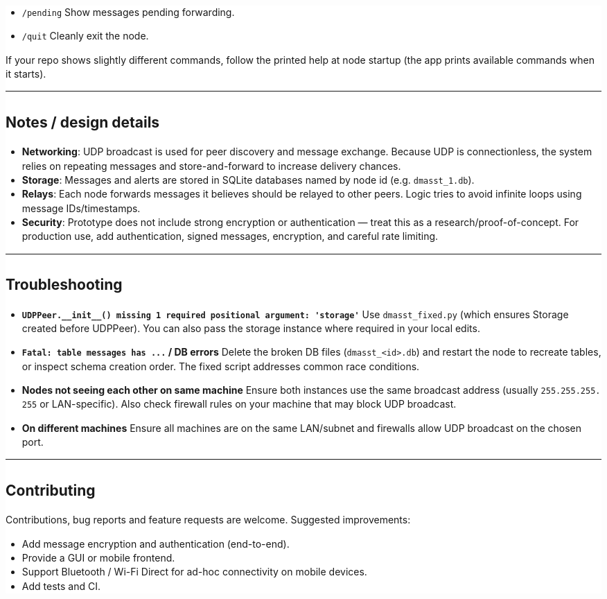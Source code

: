 * `/pending`
  Show messages pending forwarding.

* `/quit`
  Cleanly exit the node.

If your repo shows slightly different commands, follow the printed help at node startup (the app prints available commands when it starts).

---

## Notes / design details

* **Networking**: UDP broadcast is used for peer discovery and message exchange. Because UDP is connectionless, the system relies on repeating messages and store-and-forward to increase delivery chances.
* **Storage**: Messages and alerts are stored in SQLite databases named by node id (e.g. `dmasst_1.db`).
* **Relays**: Each node forwards messages it believes should be relayed to other peers. Logic tries to avoid infinite loops using message IDs/timestamps.
* **Security**: Prototype does not include strong encryption or authentication — treat this as a research/proof-of-concept. For production use, add authentication, signed messages, encryption, and careful rate limiting.

---

## Troubleshooting

* **`UDPPeer.__init__() missing 1 required positional argument: 'storage'`**
  Use `dmasst_fixed.py` (which ensures Storage created before UDPPeer). You can also pass the storage instance where required in your local edits.

* **`Fatal: table messages has ...` / DB errors**
  Delete the broken DB files (`dmasst_<id>.db`) and restart the node to recreate tables, or inspect schema creation order. The fixed script addresses common race conditions.

* **Nodes not seeing each other on same machine**
  Ensure both instances use the same broadcast address (usually `255.255.255.255` or LAN-specific). Also check firewall rules on your machine that may block UDP broadcast.

* **On different machines**
  Ensure all machines are on the same LAN/subnet and firewalls allow UDP broadcast on the chosen port.

---

## Contributing

Contributions, bug reports and feature requests are welcome. Suggested improvements:

* Add message encryption and authentication (end-to-end).
* Provide a GUI or mobile frontend.
* Support Bluetooth / Wi-Fi Direct for ad-hoc connectivity on mobile devices.
* Add tests and CI.
